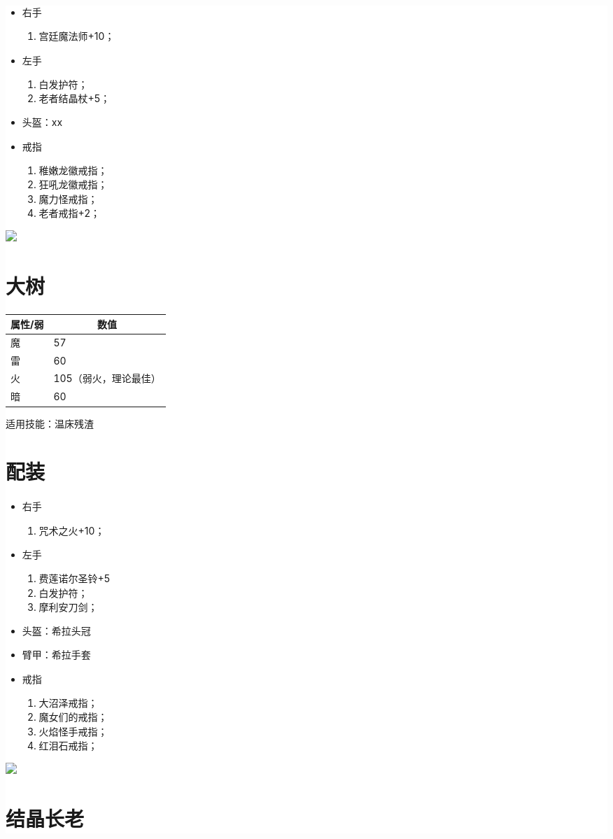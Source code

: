 - 右手
  1. 宫廷魔法师+10；
- 左手
  1. 白发护符；
  2. 老者结晶杖+5；

- 头盔：xx

- 戒指
  1. 稚嫩龙徽戒指；
  2. 狂吼龙徽戒指；
  3. 魔力怪戒指；
  4. 老者戒指+2；

![](Snipaste_2023-03-14_23-27-32.png)

# 大树

| 属性/弱 | 数值 |
|--|--|
| 魔 | 57 |
| 雷| 60 |
| 火 | 105（弱火，理论最佳） |
| 暗 | 60 |

适用技能：温床残渣

# 配装

- 右手
  1. 咒术之火+10；
- 左手
  1. 费莲诺尔圣铃+5
  2. 白发护符；
  3. 摩利安刀剑；

- 头盔：希拉头冠
- 臂甲：希拉手套

- 戒指
  1. 大沼泽戒指；
  2. 魔女们的戒指；
  3. 火焰怪手戒指；
  4. 红泪石戒指；


![](Snipaste_2023-03-14_23-37-07.png)

# 结晶长老

